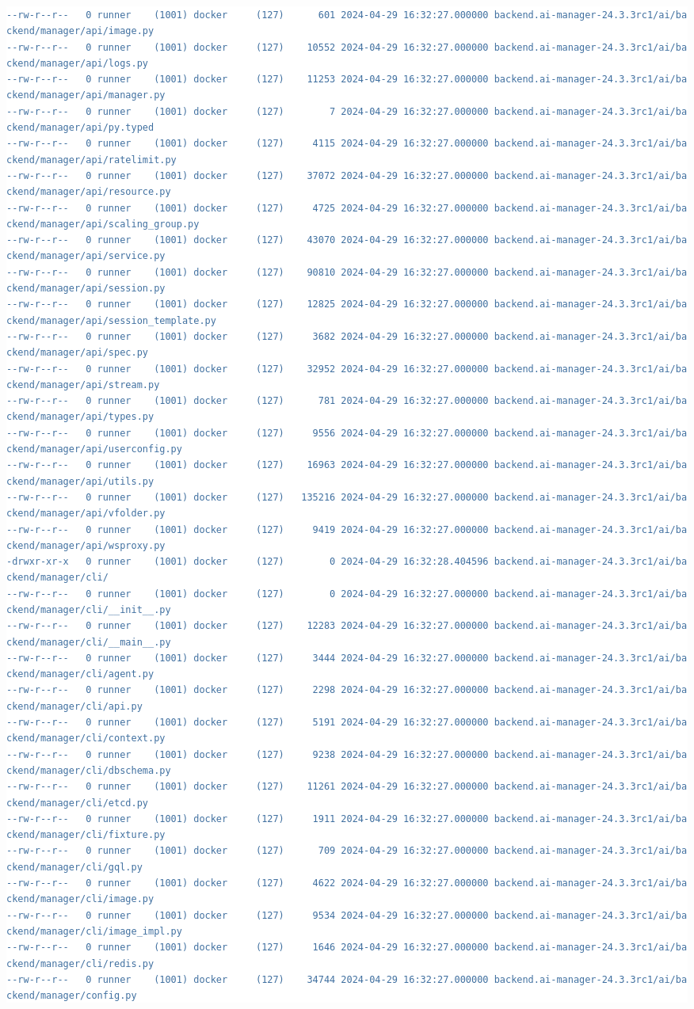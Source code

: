 ```diff
--rw-r--r--   0 runner    (1001) docker     (127)      601 2024-04-29 16:32:27.000000 backend.ai-manager-24.3.3rc1/ai/backend/manager/api/image.py
--rw-r--r--   0 runner    (1001) docker     (127)    10552 2024-04-29 16:32:27.000000 backend.ai-manager-24.3.3rc1/ai/backend/manager/api/logs.py
--rw-r--r--   0 runner    (1001) docker     (127)    11253 2024-04-29 16:32:27.000000 backend.ai-manager-24.3.3rc1/ai/backend/manager/api/manager.py
--rw-r--r--   0 runner    (1001) docker     (127)        7 2024-04-29 16:32:27.000000 backend.ai-manager-24.3.3rc1/ai/backend/manager/api/py.typed
--rw-r--r--   0 runner    (1001) docker     (127)     4115 2024-04-29 16:32:27.000000 backend.ai-manager-24.3.3rc1/ai/backend/manager/api/ratelimit.py
--rw-r--r--   0 runner    (1001) docker     (127)    37072 2024-04-29 16:32:27.000000 backend.ai-manager-24.3.3rc1/ai/backend/manager/api/resource.py
--rw-r--r--   0 runner    (1001) docker     (127)     4725 2024-04-29 16:32:27.000000 backend.ai-manager-24.3.3rc1/ai/backend/manager/api/scaling_group.py
--rw-r--r--   0 runner    (1001) docker     (127)    43070 2024-04-29 16:32:27.000000 backend.ai-manager-24.3.3rc1/ai/backend/manager/api/service.py
--rw-r--r--   0 runner    (1001) docker     (127)    90810 2024-04-29 16:32:27.000000 backend.ai-manager-24.3.3rc1/ai/backend/manager/api/session.py
--rw-r--r--   0 runner    (1001) docker     (127)    12825 2024-04-29 16:32:27.000000 backend.ai-manager-24.3.3rc1/ai/backend/manager/api/session_template.py
--rw-r--r--   0 runner    (1001) docker     (127)     3682 2024-04-29 16:32:27.000000 backend.ai-manager-24.3.3rc1/ai/backend/manager/api/spec.py
--rw-r--r--   0 runner    (1001) docker     (127)    32952 2024-04-29 16:32:27.000000 backend.ai-manager-24.3.3rc1/ai/backend/manager/api/stream.py
--rw-r--r--   0 runner    (1001) docker     (127)      781 2024-04-29 16:32:27.000000 backend.ai-manager-24.3.3rc1/ai/backend/manager/api/types.py
--rw-r--r--   0 runner    (1001) docker     (127)     9556 2024-04-29 16:32:27.000000 backend.ai-manager-24.3.3rc1/ai/backend/manager/api/userconfig.py
--rw-r--r--   0 runner    (1001) docker     (127)    16963 2024-04-29 16:32:27.000000 backend.ai-manager-24.3.3rc1/ai/backend/manager/api/utils.py
--rw-r--r--   0 runner    (1001) docker     (127)   135216 2024-04-29 16:32:27.000000 backend.ai-manager-24.3.3rc1/ai/backend/manager/api/vfolder.py
--rw-r--r--   0 runner    (1001) docker     (127)     9419 2024-04-29 16:32:27.000000 backend.ai-manager-24.3.3rc1/ai/backend/manager/api/wsproxy.py
-drwxr-xr-x   0 runner    (1001) docker     (127)        0 2024-04-29 16:32:28.404596 backend.ai-manager-24.3.3rc1/ai/backend/manager/cli/
--rw-r--r--   0 runner    (1001) docker     (127)        0 2024-04-29 16:32:27.000000 backend.ai-manager-24.3.3rc1/ai/backend/manager/cli/__init__.py
--rw-r--r--   0 runner    (1001) docker     (127)    12283 2024-04-29 16:32:27.000000 backend.ai-manager-24.3.3rc1/ai/backend/manager/cli/__main__.py
--rw-r--r--   0 runner    (1001) docker     (127)     3444 2024-04-29 16:32:27.000000 backend.ai-manager-24.3.3rc1/ai/backend/manager/cli/agent.py
--rw-r--r--   0 runner    (1001) docker     (127)     2298 2024-04-29 16:32:27.000000 backend.ai-manager-24.3.3rc1/ai/backend/manager/cli/api.py
--rw-r--r--   0 runner    (1001) docker     (127)     5191 2024-04-29 16:32:27.000000 backend.ai-manager-24.3.3rc1/ai/backend/manager/cli/context.py
--rw-r--r--   0 runner    (1001) docker     (127)     9238 2024-04-29 16:32:27.000000 backend.ai-manager-24.3.3rc1/ai/backend/manager/cli/dbschema.py
--rw-r--r--   0 runner    (1001) docker     (127)    11261 2024-04-29 16:32:27.000000 backend.ai-manager-24.3.3rc1/ai/backend/manager/cli/etcd.py
--rw-r--r--   0 runner    (1001) docker     (127)     1911 2024-04-29 16:32:27.000000 backend.ai-manager-24.3.3rc1/ai/backend/manager/cli/fixture.py
--rw-r--r--   0 runner    (1001) docker     (127)      709 2024-04-29 16:32:27.000000 backend.ai-manager-24.3.3rc1/ai/backend/manager/cli/gql.py
--rw-r--r--   0 runner    (1001) docker     (127)     4622 2024-04-29 16:32:27.000000 backend.ai-manager-24.3.3rc1/ai/backend/manager/cli/image.py
--rw-r--r--   0 runner    (1001) docker     (127)     9534 2024-04-29 16:32:27.000000 backend.ai-manager-24.3.3rc1/ai/backend/manager/cli/image_impl.py
--rw-r--r--   0 runner    (1001) docker     (127)     1646 2024-04-29 16:32:27.000000 backend.ai-manager-24.3.3rc1/ai/backend/manager/cli/redis.py
--rw-r--r--   0 runner    (1001) docker     (127)    34744 2024-04-29 16:32:27.000000 backend.ai-manager-24.3.3rc1/ai/backend/manager/config.py
```